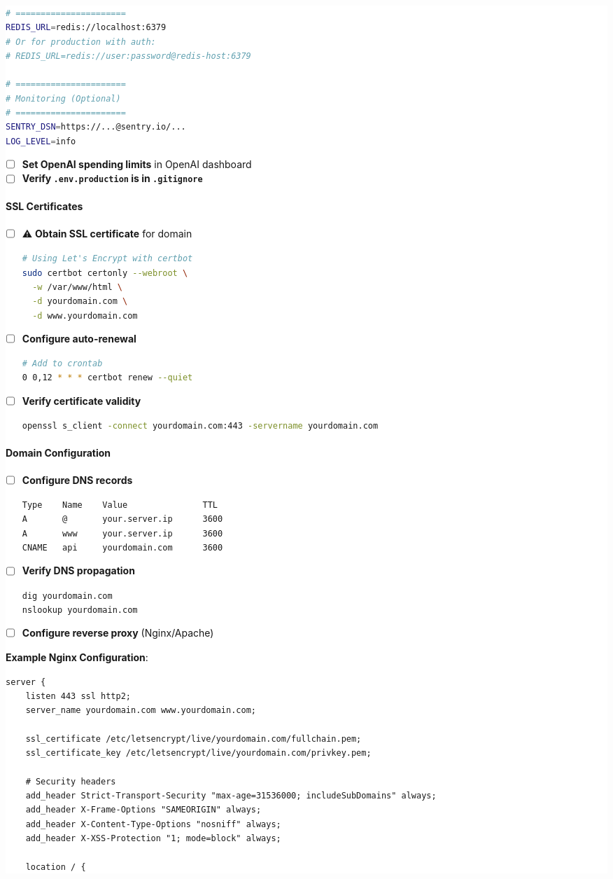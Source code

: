```bash
# ======================
REDIS_URL=redis://localhost:6379
# Or for production with auth:
# REDIS_URL=redis://user:password@redis-host:6379

# ======================
# Monitoring (Optional)
# ======================
SENTRY_DSN=https://...@sentry.io/...
LOG_LEVEL=info
```

- [ ] **Set OpenAI spending limits** in OpenAI dashboard
- [ ] **Verify `.env.production` is in `.gitignore`**

#### SSL Certificates

- [ ] ⚠️ **Obtain SSL certificate** for domain
  ```bash
  # Using Let's Encrypt with certbot
  sudo certbot certonly --webroot \
    -w /var/www/html \
    -d yourdomain.com \
    -d www.yourdomain.com
  ```
- [ ] **Configure auto-renewal**
  ```bash
  # Add to crontab
  0 0,12 * * * certbot renew --quiet
  ```
- [ ] **Verify certificate validity**
  ```bash
  openssl s_client -connect yourdomain.com:443 -servername yourdomain.com
  ```

#### Domain Configuration

- [ ] **Configure DNS records**
  ```
  Type    Name    Value               TTL
  A       @       your.server.ip      3600
  A       www     your.server.ip      3600
  CNAME   api     yourdomain.com      3600
  ```
- [ ] **Verify DNS propagation**
  ```bash
  dig yourdomain.com
  nslookup yourdomain.com
  ```
- [ ] **Configure reverse proxy** (Nginx/Apache)

**Example Nginx Configuration**:
```nginx
server {
    listen 443 ssl http2;
    server_name yourdomain.com www.yourdomain.com;

    ssl_certificate /etc/letsencrypt/live/yourdomain.com/fullchain.pem;
    ssl_certificate_key /etc/letsencrypt/live/yourdomain.com/privkey.pem;

    # Security headers
    add_header Strict-Transport-Security "max-age=31536000; includeSubDomains" always;
    add_header X-Frame-Options "SAMEORIGIN" always;
    add_header X-Content-Type-Options "nosniff" always;
    add_header X-XSS-Protection "1; mode=block" always;

    location / {
```